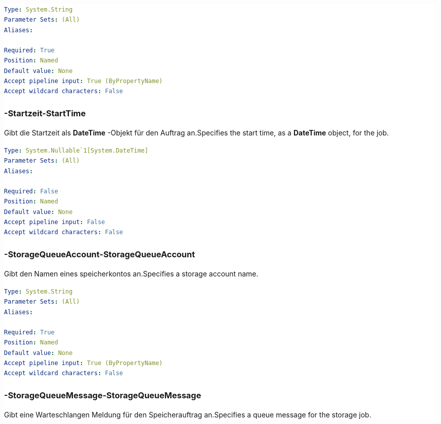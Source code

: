 ```yaml
Type: System.String
Parameter Sets: (All)
Aliases: 

Required: True
Position: Named
Default value: None
Accept pipeline input: True (ByPropertyName)
Accept wildcard characters: False
```

### <span data-ttu-id="d4e28-148">-Startzeit</span><span class="sxs-lookup"><span data-stu-id="d4e28-148">-StartTime</span></span>
<span data-ttu-id="d4e28-149">Gibt die Startzeit als **DateTime** -Objekt für den Auftrag an.</span><span class="sxs-lookup"><span data-stu-id="d4e28-149">Specifies the start time, as a **DateTime** object, for the job.</span></span>

```yaml
Type: System.Nullable`1[System.DateTime]
Parameter Sets: (All)
Aliases: 

Required: False
Position: Named
Default value: None
Accept pipeline input: False
Accept wildcard characters: False
```

### <span data-ttu-id="d4e28-150">-StorageQueueAccount</span><span class="sxs-lookup"><span data-stu-id="d4e28-150">-StorageQueueAccount</span></span>
<span data-ttu-id="d4e28-151">Gibt den Namen eines speicherkontos an.</span><span class="sxs-lookup"><span data-stu-id="d4e28-151">Specifies a storage account name.</span></span>

```yaml
Type: System.String
Parameter Sets: (All)
Aliases: 

Required: True
Position: Named
Default value: None
Accept pipeline input: True (ByPropertyName)
Accept wildcard characters: False
```

### <span data-ttu-id="d4e28-152">-StorageQueueMessage</span><span class="sxs-lookup"><span data-stu-id="d4e28-152">-StorageQueueMessage</span></span>
<span data-ttu-id="d4e28-153">Gibt eine Warteschlangen Meldung für den Speicherauftrag an.</span><span class="sxs-lookup"><span data-stu-id="d4e28-153">Specifies a queue message for the storage job.</span></span>

